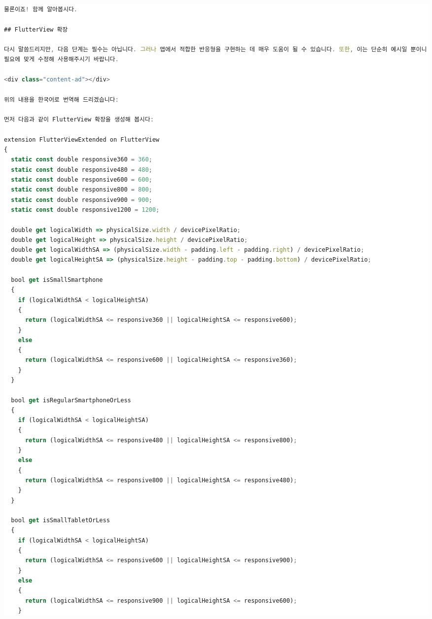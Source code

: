 ```js
물론이죠! 함께 알아봅시다.

## FlutterView 확장

다시 말씀드리지만, 다음 단계는 필수는 아닙니다. 그러나 앱에서 적합한 반응형을 구현하는 데 매우 도움이 될 수 있습니다. 또한, 이는 단순히 예시일 뿐이니 필요에 맞게 수정해 사용해주시기 바랍니다.

<div class="content-ad"></div>

위의 내용을 한국어로 번역해 드리겠습니다:

먼저 다음과 같이 FlutterView 확장을 생성해 봅시다:

extension FlutterViewExtended on FlutterView
{
  static const double responsive360 = 360;
  static const double responsive480 = 480;
  static const double responsive600 = 600;
  static const double responsive800 = 800;
  static const double responsive900 = 900;
  static const double responsive1200 = 1200;

  double get logicalWidth => physicalSize.width / devicePixelRatio;
  double get logicalHeight => physicalSize.height / devicePixelRatio;
  double get logicalWidthSA => (physicalSize.width - padding.left - padding.right) / devicePixelRatio;
  double get logicalHeightSA => (physicalSize.height - padding.top - padding.bottom) / devicePixelRatio;

  bool get isSmallSmartphone
  {
    if (logicalWidthSA < logicalHeightSA)
    {
      return (logicalWidthSA <= responsive360 || logicalHeightSA <= responsive600);
    }
    else
    {
      return (logicalWidthSA <= responsive600 || logicalHeightSA <= responsive360);
    }
  }

  bool get isRegularSmartphoneOrLess
  {
    if (logicalWidthSA < logicalHeightSA)
    {
      return (logicalWidthSA <= responsive480 || logicalHeightSA <= responsive800);
    }
    else
    {
      return (logicalWidthSA <= responsive800 || logicalHeightSA <= responsive480);
    }
  }

  bool get isSmallTabletOrLess
  {
    if (logicalWidthSA < logicalHeightSA)
    {
      return (logicalWidthSA <= responsive600 || logicalHeightSA <= responsive900);
    }
    else
    {
      return (logicalWidthSA <= responsive900 || logicalHeightSA <= responsive600);
    }
```